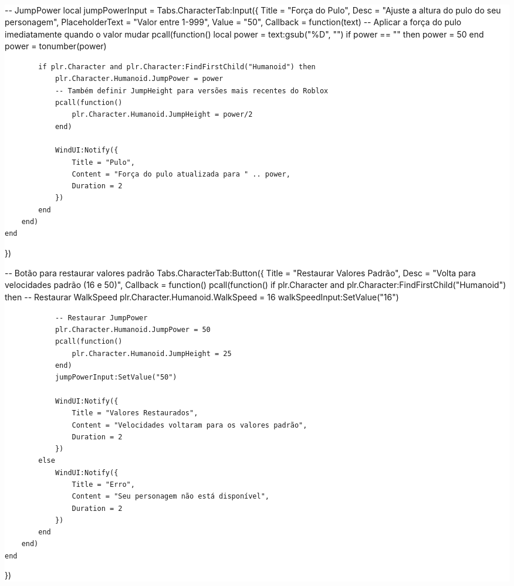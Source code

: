 -- JumpPower
local jumpPowerInput = Tabs.CharacterTab:Input({
    Title = "Força do Pulo",
    Desc = "Ajuste a altura do pulo do seu personagem",
    PlaceholderText = "Valor entre 1-999",
    Value = "50",
    Callback = function(text)
        -- Aplicar a força do pulo imediatamente quando o valor mudar
        pcall(function()
            local power = text:gsub("%D", "")
            if power == "" then power = 50 end
            power = tonumber(power)
            
            if plr.Character and plr.Character:FindFirstChild("Humanoid") then
                plr.Character.Humanoid.JumpPower = power
                -- Também definir JumpHeight para versões mais recentes do Roblox
                pcall(function() 
                    plr.Character.Humanoid.JumpHeight = power/2
                end)
                
                WindUI:Notify({
                    Title = "Pulo",
                    Content = "Força do pulo atualizada para " .. power,
                    Duration = 2
                })
            end
        end)
    end
})

-- Botão para restaurar valores padrão
Tabs.CharacterTab:Button({
    Title = "Restaurar Valores Padrão",
    Desc = "Volta para velocidades padrão (16 e 50)",
    Callback = function()
        pcall(function()
            if plr.Character and plr.Character:FindFirstChild("Humanoid") then
                -- Restaurar WalkSpeed
                plr.Character.Humanoid.WalkSpeed = 16
                walkSpeedInput:SetValue("16")
                
                -- Restaurar JumpPower
                plr.Character.Humanoid.JumpPower = 50
                pcall(function() 
                    plr.Character.Humanoid.JumpHeight = 25
                end)
                jumpPowerInput:SetValue("50")
                
                WindUI:Notify({
                    Title = "Valores Restaurados",
                    Content = "Velocidades voltaram para os valores padrão",
                    Duration = 2
                })
            else
                WindUI:Notify({
                    Title = "Erro",
                    Content = "Seu personagem não está disponível",
                    Duration = 2
                })
            end
        end)
    end
})
